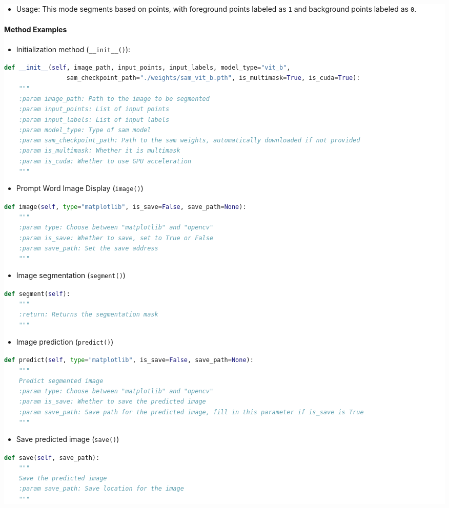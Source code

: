 - Usage: This mode segments based on points, with foreground points labeled as `1` and background points labeled as `0`.

#### Method Examples

- Initialization method (`__init__()`):

```python
def __init__(self, image_path, input_points, input_labels, model_type="vit_b",
                 sam_checkpoint_path="./weights/sam_vit_b.pth", is_multimask=True, is_cuda=True):
    """
    :param image_path: Path to the image to be segmented
    :param input_points: List of input points
    :param input_labels: List of input labels
    :param model_type: Type of sam model
    :param sam_checkpoint_path: Path to the sam weights, automatically downloaded if not provided
    :param is_multimask: Whether it is multimask
    :param is_cuda: Whether to use GPU acceleration
    """
```

- Prompt Word Image Display (`image()`)

```python
def image(self, type="matplotlib", is_save=False, save_path=None):
    """
    :param type: Choose between "matplotlib" and "opencv"
    :param is_save: Whether to save, set to True or False
    :param save_path: Set the save address
    """
```

- Image segmentation (`segment()`)

```python
def segment(self):
    """
    :return: Returns the segmentation mask
    """
```

- Image prediction (`predict()`)

```python
def predict(self, type="matplotlib", is_save=False, save_path=None):
    """
    Predict segmented image
    :param type: Choose between "matplotlib" and "opencv"
    :param is_save: Whether to save the predicted image
    :param save_path: Save path for the predicted image, fill in this parameter if is_save is True
    """
```

- Save predicted image (`save()`)

```python
def save(self, save_path):
    """
    Save the predicted image
    :param save_path: Save location for the image
    """
```
